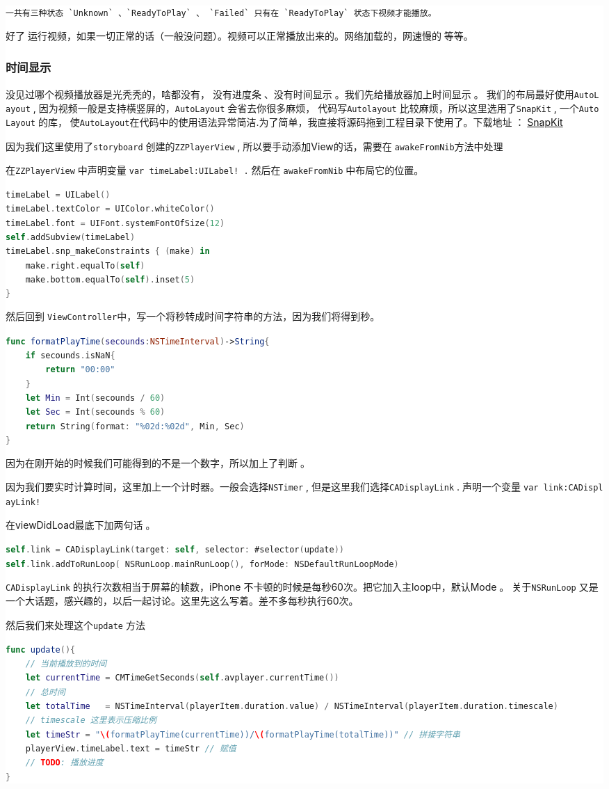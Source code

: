 	一共有三种状态 `Unknown` 、`ReadyToPlay` 、 `Failed` 只有在 `ReadyToPlay` 状态下视频才能播放。

好了 运行视频，如果一切正常的话（一般没问题）。视频可以正常播放出来的。网络加载的，网速慢的 等等。

### 时间显示

没见过哪个视频播放器是光秃秃的，啥都没有， 没有进度条 、没有时间显示 。我们先给播放器加上时间显示 。
我们的布局最好使用`AutoLayout` , 因为视频一般是支持横竖屏的，`AutoLayout` 会省去你很多麻烦， 代码写`Autolayout` 比较麻烦，所以这里选用了`SnapKit`
, 一个`AutoLayout` 的库， 使`AutoLayout`在代码中的使用语法异常简洁.为了简单，我直接将源码拖到工程目录下使用了。下载地址 ： [SnapKit](https://github.com/SnapKit/SnapKit)

因为我们这里使用了`storyboard` 创建的`ZZPlayerView` , 所以要手动添加View的话，需要在 `awakeFromNib`方法中处理

在`ZZPlayerView` 中声明变量 `var timeLabel:UILabel! .`
然后在 `awakeFromNib` 中布局它的位置。

```swift
timeLabel = UILabel()
timeLabel.textColor = UIColor.whiteColor()
timeLabel.font = UIFont.systemFontOfSize(12)
self.addSubview(timeLabel)
timeLabel.snp_makeConstraints { (make) in
    make.right.equalTo(self)
    make.bottom.equalTo(self).inset(5)
}
```

然后回到 `ViewController`中，写一个将秒转成时间字符串的方法，因为我们将得到秒。

```swift
func formatPlayTime(secounds:NSTimeInterval)->String{
    if secounds.isNaN{
        return "00:00"
    }
    let Min = Int(secounds / 60)
    let Sec = Int(secounds % 60)
    return String(format: "%02d:%02d", Min, Sec)
}
```


因为在刚开始的时候我们可能得到的不是一个数字，所以加上了判断 。

因为我们要实时计算时间，这里加上一个计时器。一般会选择`NSTimer` , 但是这里我们选择`CADisplayLink` .
声明一个变量 `var link:CADisplayLink!`

在viewDidLoad最底下加两句话 。

```swift
self.link = CADisplayLink(target: self, selector: #selector(update))
self.link.addToRunLoop( NSRunLoop.mainRunLoop(), forMode: NSDefaultRunLoopMode)
```

`CADisplayLink` 的执行次数相当于屏幕的帧数，iPhone 不卡顿的时候是每秒60次。把它加入主loop中，默认Mode 。 关于`NSRunLoop` 又是一个大话题，感兴趣的，以后一起讨论。这里先这么写着。差不多每秒执行60次。

然后我们来处理这个`update` 方法

```swift
func update(){
    // 当前播放到的时间
    let currentTime = CMTimeGetSeconds(self.avplayer.currentTime())
    // 总时间
    let totalTime   = NSTimeInterval(playerItem.duration.value) / NSTimeInterval(playerItem.duration.timescale)
    // timescale 这里表示压缩比例
    let timeStr = "\(formatPlayTime(currentTime))/\(formatPlayTime(totalTime))" // 拼接字符串
    playerView.timeLabel.text = timeStr // 赋值
    // TODO: 播放进度 
}
```
